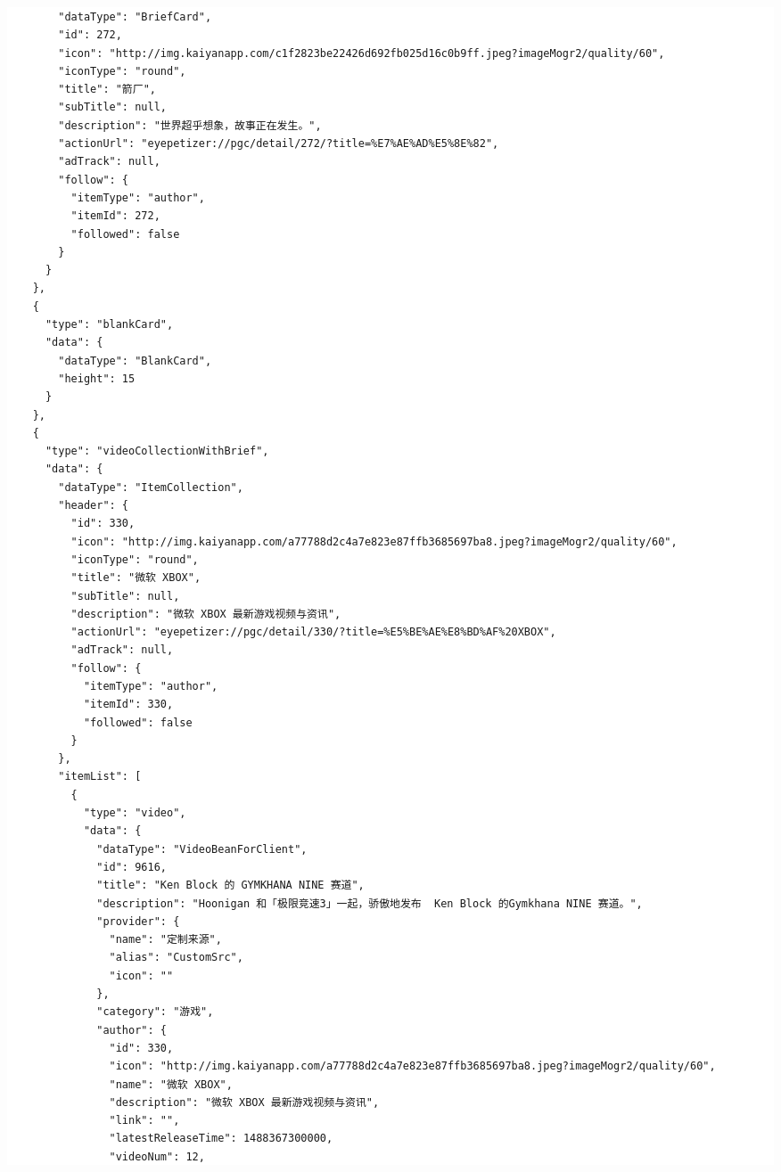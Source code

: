             "dataType": "BriefCard",
            "id": 272,
            "icon": "http://img.kaiyanapp.com/c1f2823be22426d692fb025d16c0b9ff.jpeg?imageMogr2/quality/60",
            "iconType": "round",
            "title": "箭厂",
            "subTitle": null,
            "description": "世界超乎想象，故事正在发生。",
            "actionUrl": "eyepetizer://pgc/detail/272/?title=%E7%AE%AD%E5%8E%82",
            "adTrack": null,
            "follow": {
              "itemType": "author",
              "itemId": 272,
              "followed": false
            }
          }
        },
        {
          "type": "blankCard",
          "data": {
            "dataType": "BlankCard",
            "height": 15
          }
        },
        {
          "type": "videoCollectionWithBrief",
          "data": {
            "dataType": "ItemCollection",
            "header": {
              "id": 330,
              "icon": "http://img.kaiyanapp.com/a77788d2c4a7e823e87ffb3685697ba8.jpeg?imageMogr2/quality/60",
              "iconType": "round",
              "title": "微软 XBOX",
              "subTitle": null,
              "description": "微软 XBOX 最新游戏视频与资讯",
              "actionUrl": "eyepetizer://pgc/detail/330/?title=%E5%BE%AE%E8%BD%AF%20XBOX",
              "adTrack": null,
              "follow": {
                "itemType": "author",
                "itemId": 330,
                "followed": false
              }
            },
            "itemList": [
              {
                "type": "video",
                "data": {
                  "dataType": "VideoBeanForClient",
                  "id": 9616,
                  "title": "Ken Block 的 GYMKHANA NINE 赛道",
                  "description": "Hoonigan 和「极限竞速3」一起，骄傲地发布  Ken Block 的Gymkhana NINE 赛道。",
                  "provider": {
                    "name": "定制来源",
                    "alias": "CustomSrc",
                    "icon": ""
                  },
                  "category": "游戏",
                  "author": {
                    "id": 330,
                    "icon": "http://img.kaiyanapp.com/a77788d2c4a7e823e87ffb3685697ba8.jpeg?imageMogr2/quality/60",
                    "name": "微软 XBOX",
                    "description": "微软 XBOX 最新游戏视频与资讯",
                    "link": "",
                    "latestReleaseTime": 1488367300000,
                    "videoNum": 12,